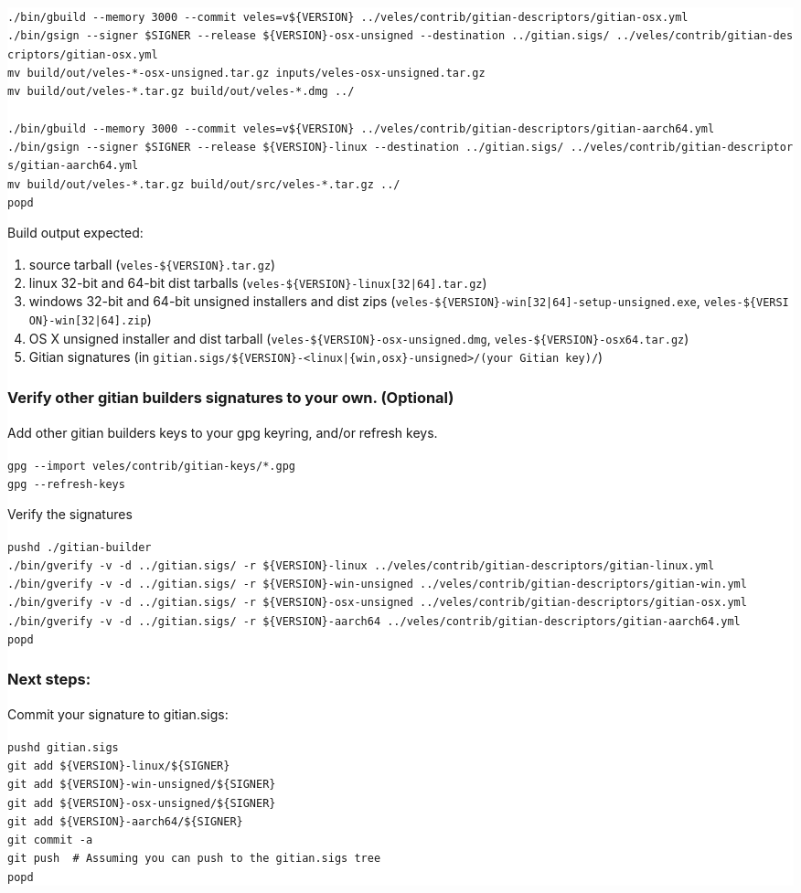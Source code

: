     ./bin/gbuild --memory 3000 --commit veles=v${VERSION} ../veles/contrib/gitian-descriptors/gitian-osx.yml
    ./bin/gsign --signer $SIGNER --release ${VERSION}-osx-unsigned --destination ../gitian.sigs/ ../veles/contrib/gitian-descriptors/gitian-osx.yml
    mv build/out/veles-*-osx-unsigned.tar.gz inputs/veles-osx-unsigned.tar.gz
    mv build/out/veles-*.tar.gz build/out/veles-*.dmg ../

    ./bin/gbuild --memory 3000 --commit veles=v${VERSION} ../veles/contrib/gitian-descriptors/gitian-aarch64.yml
    ./bin/gsign --signer $SIGNER --release ${VERSION}-linux --destination ../gitian.sigs/ ../veles/contrib/gitian-descriptors/gitian-aarch64.yml
    mv build/out/veles-*.tar.gz build/out/src/veles-*.tar.gz ../
    popd

Build output expected:

  1. source tarball (`veles-${VERSION}.tar.gz`)
  2. linux 32-bit and 64-bit dist tarballs (`veles-${VERSION}-linux[32|64].tar.gz`)
  3. windows 32-bit and 64-bit unsigned installers and dist zips (`veles-${VERSION}-win[32|64]-setup-unsigned.exe`, `veles-${VERSION}-win[32|64].zip`)
  4. OS X unsigned installer and dist tarball (`veles-${VERSION}-osx-unsigned.dmg`, `veles-${VERSION}-osx64.tar.gz`)
  5. Gitian signatures (in `gitian.sigs/${VERSION}-<linux|{win,osx}-unsigned>/(your Gitian key)/`)

### Verify other gitian builders signatures to your own. (Optional)

Add other gitian builders keys to your gpg keyring, and/or refresh keys.

    gpg --import veles/contrib/gitian-keys/*.gpg
    gpg --refresh-keys

Verify the signatures

    pushd ./gitian-builder
    ./bin/gverify -v -d ../gitian.sigs/ -r ${VERSION}-linux ../veles/contrib/gitian-descriptors/gitian-linux.yml
    ./bin/gverify -v -d ../gitian.sigs/ -r ${VERSION}-win-unsigned ../veles/contrib/gitian-descriptors/gitian-win.yml
    ./bin/gverify -v -d ../gitian.sigs/ -r ${VERSION}-osx-unsigned ../veles/contrib/gitian-descriptors/gitian-osx.yml
    ./bin/gverify -v -d ../gitian.sigs/ -r ${VERSION}-aarch64 ../veles/contrib/gitian-descriptors/gitian-aarch64.yml
    popd

### Next steps:

Commit your signature to gitian.sigs:

    pushd gitian.sigs
    git add ${VERSION}-linux/${SIGNER}
    git add ${VERSION}-win-unsigned/${SIGNER}
    git add ${VERSION}-osx-unsigned/${SIGNER}
    git add ${VERSION}-aarch64/${SIGNER}
    git commit -a
    git push  # Assuming you can push to the gitian.sigs tree
    popd
